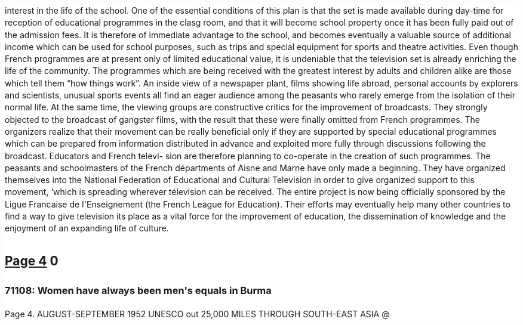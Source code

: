 interest in the life of the school. 
One of the essential conditions of this plan is that the set is made 
available during day-time for reception of educational programmes 
in the clasg room, and that it will become school property once it has 
been fully paid out of the admission fees. It is therefore of immediate 
advantage to the school, and becomes eventually a valuable source of 
additional income which can be used for school purposes, such as 
trips and special equipment for sports and theatre activities. 
Even though French programmes are at present only of limited 
educational value, it is undeniable that the television set is already 
enriching the life of the community. The programmes which are 
being received with the greatest interest by adults and children alike 
are those which tell them “how things work”. An inside view of a 
newspaper plant, films showing life abroad, personal accounts by 
explorers and scientists, unusual sports events all find an eager 
audience among the peasants who rarely emerge from the isolation 
of their normal life. 
At the same time, the viewing groups are constructive critics for 
the improvement of broadcasts. They strongly objected to the 
broadcast of gangster films, with the result that these were finally 
omitted from French programmes. The organizers realize that 
their movement can be really beneficial only if they are supported by 
special educational programmes which can be prepared from 
information distributed in advance and exploited more fully through 
discussions following the broadcast. Educators and French televi- 
sion are therefore planning to co-operate in the creation of such 
programmes. 
The peasants and schoolmasters of the French départments of 
Aisne and Marne have only made a beginning. They have organized 
themselves into the National Federation of Educational and Cultural 
Television in order to give organized support to this movement, ‘which 
is spreading wherever télevision can be received. 
The entire project is now being officially sponsored by the Ligue 
Francaise de I'Enseignement (the French League for Education). 
Their efforts may eventually help many other countries to find a 
way to give television its place as a vital force for the improvement of 
education, the dissemination of knowledge and the enjoyment of an 
expanding life of culture.

## [Page 4](071135engo.pdf#page=4) 0

### 71108: Women have always been men's equals in Burma

Page 4. AUGUST-SEPTEMBER 1952 UNESCO out 
25,000 MILES 
THROUGH 
SOUTH-EAST 
ASIA 
@ 
  
  
   
